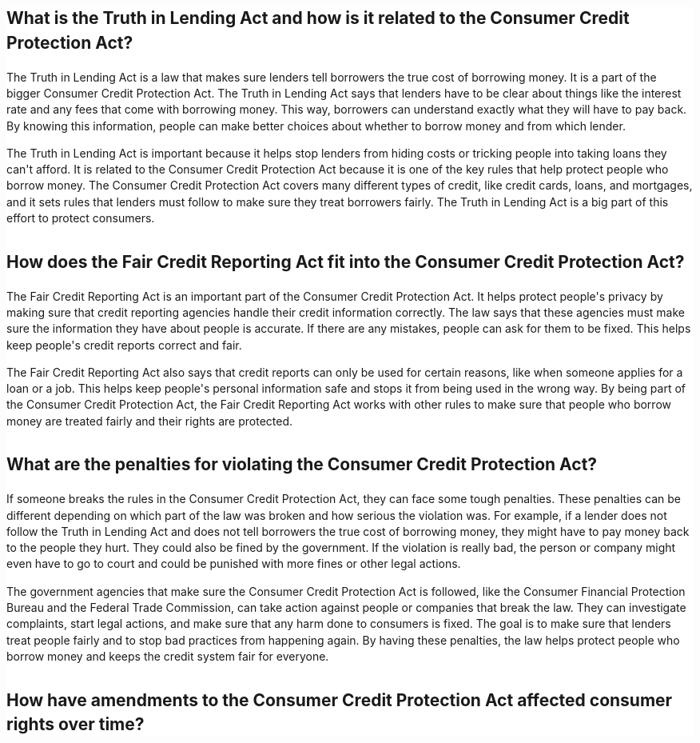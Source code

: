 ## What is the Truth in Lending Act and how is it related to the Consumer Credit Protection Act?

The Truth in Lending Act is a law that makes sure lenders tell borrowers the true cost of borrowing money. It is a part of the bigger Consumer Credit Protection Act. The Truth in Lending Act says that lenders have to be clear about things like the interest rate and any fees that come with borrowing money. This way, borrowers can understand exactly what they will have to pay back. By knowing this information, people can make better choices about whether to borrow money and from which lender.

The Truth in Lending Act is important because it helps stop lenders from hiding costs or tricking people into taking loans they can't afford. It is related to the Consumer Credit Protection Act because it is one of the key rules that help protect people who borrow money. The Consumer Credit Protection Act covers many different types of credit, like credit cards, loans, and mortgages, and it sets rules that lenders must follow to make sure they treat borrowers fairly. The Truth in Lending Act is a big part of this effort to protect consumers.

## How does the Fair Credit Reporting Act fit into the Consumer Credit Protection Act?

The Fair Credit Reporting Act is an important part of the Consumer Credit Protection Act. It helps protect people's privacy by making sure that credit reporting agencies handle their credit information correctly. The law says that these agencies must make sure the information they have about people is accurate. If there are any mistakes, people can ask for them to be fixed. This helps keep people's credit reports correct and fair.

The Fair Credit Reporting Act also says that credit reports can only be used for certain reasons, like when someone applies for a loan or a job. This helps keep people's personal information safe and stops it from being used in the wrong way. By being part of the Consumer Credit Protection Act, the Fair Credit Reporting Act works with other rules to make sure that people who borrow money are treated fairly and their rights are protected.

## What are the penalties for violating the Consumer Credit Protection Act?

If someone breaks the rules in the Consumer Credit Protection Act, they can face some tough penalties. These penalties can be different depending on which part of the law was broken and how serious the violation was. For example, if a lender does not follow the Truth in Lending Act and does not tell borrowers the true cost of borrowing money, they might have to pay money back to the people they hurt. They could also be fined by the government. If the violation is really bad, the person or company might even have to go to court and could be punished with more fines or other legal actions.

The government agencies that make sure the Consumer Credit Protection Act is followed, like the Consumer Financial Protection Bureau and the Federal Trade Commission, can take action against people or companies that break the law. They can investigate complaints, start legal actions, and make sure that any harm done to consumers is fixed. The goal is to make sure that lenders treat people fairly and to stop bad practices from happening again. By having these penalties, the law helps protect people who borrow money and keeps the credit system fair for everyone.

## How have amendments to the Consumer Credit Protection Act affected consumer rights over time?
